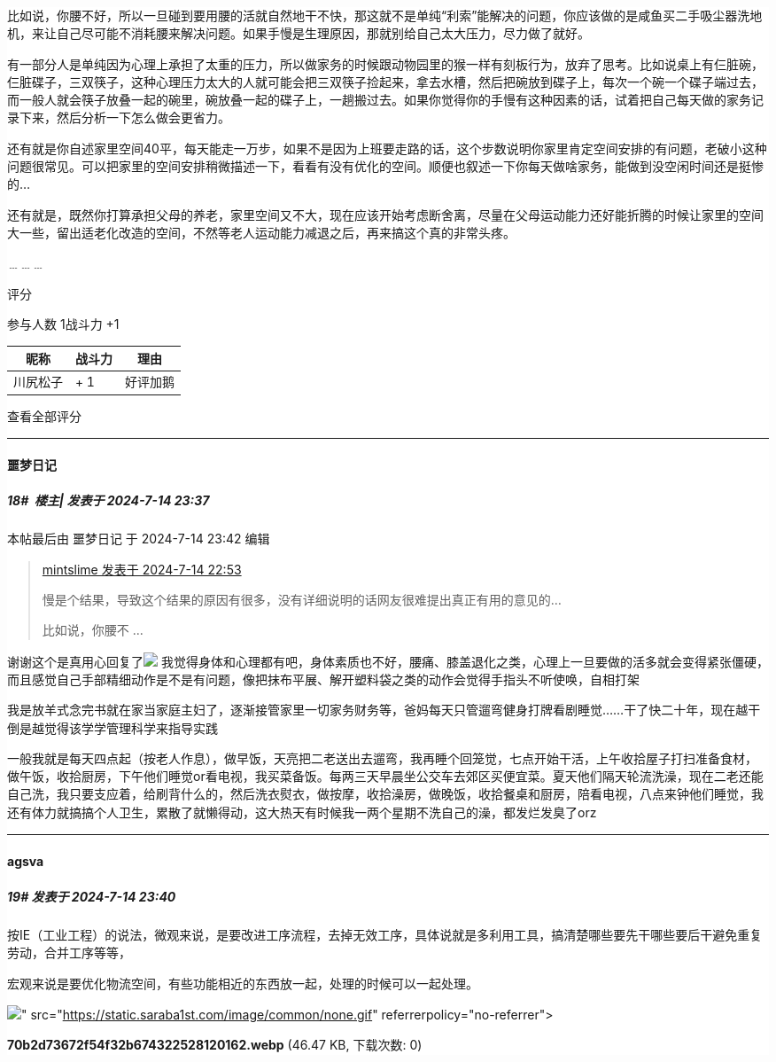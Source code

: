 比如说，你腰不好，所以一旦碰到要用腰的活就自然地干不快，那这就不是单纯“利索”能解决的问题，你应该做的是咸鱼买二手吸尘器洗地机，来让自己尽可能不消耗腰来解决问题。如果手慢是生理原因，那就别给自己太大压力，尽力做了就好。

有一部分人是单纯因为心理上承担了太重的压力，所以做家务的时候跟动物园里的猴一样有刻板行为，放弃了思考。比如说桌上有仨脏碗，仨脏碟子，三双筷子，这种心理压力太大的人就可能会把三双筷子捡起来，拿去水槽，然后把碗放到碟子上，每次一个碗一个碟子端过去，而一般人就会筷子放叠一起的碗里，碗放叠一起的碟子上，一趟搬过去。如果你觉得你的手慢有这种因素的话，试着把自己每天做的家务记录下来，然后分析一下怎么做会更省力。

还有就是你自述家里空间40平，每天能走一万步，如果不是因为上班要走路的话，这个步数说明你家里肯定空间安排的有问题，老破小这种问题很常见。可以把家里的空间安排稍微描述一下，看看有没有优化的空间。顺便也叙述一下你每天做啥家务，能做到没空闲时间还是挺惨的…

还有就是，既然你打算承担父母的养老，家里空间又不大，现在应该开始考虑断舍离，尽量在父母运动能力还好能折腾的时候让家里的空间大一些，留出适老化改造的空间，不然等老人运动能力减退之后，再来搞这个真的非常头疼。

﹍﹍﹍

评分

 参与人数 1战斗力 +1

|昵称|战斗力|理由|
|----|---|---|
| 川尻松子| + 1|好评加鹅|

查看全部评分

*****

####  噩梦日记  
##### 18#         楼主| 发表于 2024-7-14 23:37

 本帖最后由 噩梦日记 于 2024-7-14 23:42 编辑 
<blockquote><a href="httphttps://bbs.saraba1st.com/2b/forum.php?mod=redirect&amp;goto=findpost&amp;pid=65584694&amp;ptid=2191421" target="_blank">mintslime 发表于 2024-7-14 22:53</a>

慢是个结果，导致这个结果的原因有很多，没有详细说明的话网友很难提出真正有用的意见的…

比如说，你腰不 ...</blockquote>
谢谢这个是真用心回复了<img src="https://static.saraba1st.com/image/smiley/face2017/137.gif" referrerpolicy="no-referrer"> 我觉得身体和心理都有吧，身体素质也不好，腰痛、膝盖退化之类，心理上一旦要做的活多就会变得紧张僵硬，而且感觉自己手部精细动作是不是有问题，像把抹布平展、解开塑料袋之类的动作会觉得手指头不听使唤，自相打架

我是放羊式念完书就在家当家庭主妇了，逐渐接管家里一切家务财务等，爸妈每天只管遛弯健身打牌看剧睡觉……干了快二十年，现在越干倒是越觉得该学学管理科学来指导实践

一般我就是每天四点起（按老人作息），做早饭，天亮把二老送出去遛弯，我再睡个回笼觉，七点开始干活，上午收拾屋子打扫准备食材，做午饭，收拾厨房，下午他们睡觉or看电视，我买菜备饭。每两三天早晨坐公交车去郊区买便宜菜。夏天他们隔天轮流洗澡，现在二老还能自己洗，我只要支应着，给刷背什么的，然后洗衣熨衣，做按摩，收拾澡房，做晚饭，收拾餐桌和厨房，陪看电视，八点来钟他们睡觉，我还有体力就搞搞个人卫生，累散了就懒得动，这大热天有时候我一两个星期不洗自己的澡，都发烂发臭了orz

*****

####  agsva  
##### 19#       发表于 2024-7-14 23:40

按IE（工业工程）的说法，微观来说，是要改进工序流程，去掉无效工序，具体说就是多利用工具，搞清楚哪些要先干哪些要后干避免重复劳动，合并工序等等，

宏观来说是要优化物流空间，有些功能相近的东西放一起，处理的时候可以一起处理。

<img src="https://img.saraba1st.com/forum/202407/14/234015ca0zvny71momt57z.webp" referrerpolicy="no-referrer">" src="https://static.saraba1st.com/image/common/none.gif" referrerpolicy="no-referrer">

<strong>70b2d73672f54f32b674322528120162.webp</strong> (46.47 KB, 下载次数: 0)
